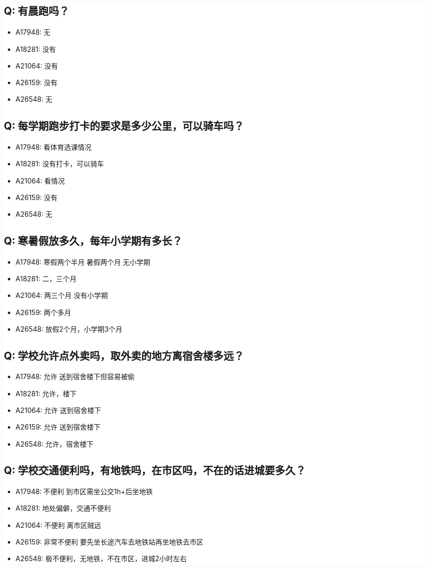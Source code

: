 ## Q: 有晨跑吗？

- A17948: 无

- A18281: 没有

- A21064: 没有

- A26159: 没有

- A26548: 无

## Q: 每学期跑步打卡的要求是多少公里，可以骑车吗？

- A17948: 看体育选课情况

- A18281: 没有打卡，可以骑车

- A21064: 看情况

- A26159: 没有

- A26548: 无

## Q: 寒暑假放多久，每年小学期有多长？

- A17948: 寒假两个半月 暑假两个月 无小学期

- A18281: 二，三个月

- A21064: 两三个月 没有小学期

- A26159: 两个多月

- A26548: 放假2个月，小学期3个月

## Q: 学校允许点外卖吗，取外卖的地方离宿舍楼多远？

- A17948: 允许 送到宿舍楼下但容易被偷

- A18281: 允许，楼下

- A21064: 允许 送到宿舍楼下

- A26159: 允许 送到宿舍楼下

- A26548: 允许，宿舍楼下

## Q: 学校交通便利吗，有地铁吗，在市区吗，不在的话进城要多久？

- A17948: 不便利 到市区需坐公交1h+后坐地铁

- A18281: 地处偏僻，交通不便利

- A21064: 不便利 离市区贼远

- A26159: 非常不便利 要先坐长途汽车去地铁站再坐地铁去市区

- A26548: 极不便利，无地铁，不在市区，进城2小时左右
